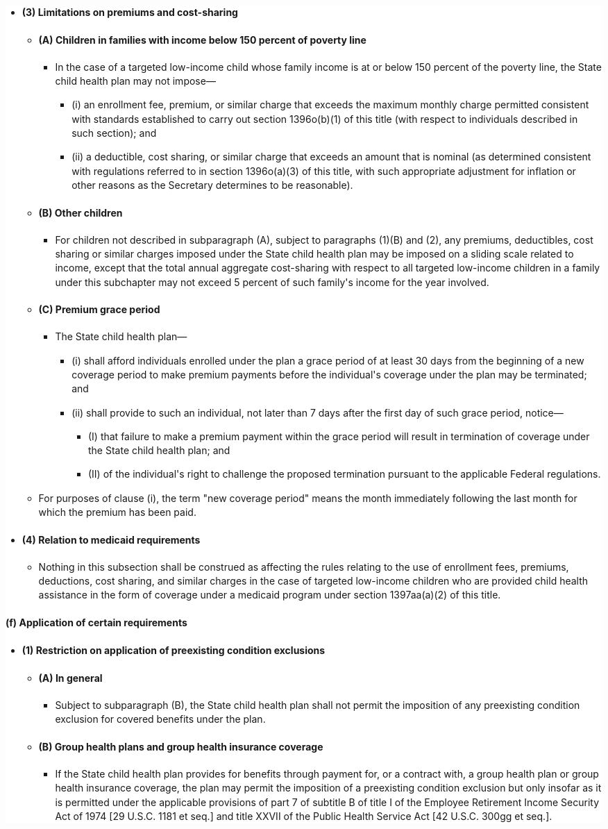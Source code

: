 * #### (3) Limitations on premiums and cost-sharing
  * #### (A) Children in families with income below 150 percent of poverty line
    * In the case of a targeted low-income child whose family income is at or below 150 percent of the poverty line, the State child health plan may not impose—

      * (i) an enrollment fee, premium, or similar charge that exceeds the maximum monthly charge permitted consistent with standards established to carry out section 1396o(b)(1) of this title (with respect to individuals described in such section); and

      * (ii) a deductible, cost sharing, or similar charge that exceeds an amount that is nominal (as determined consistent with regulations referred to in section 1396o(a)(3) of this title, with such appropriate adjustment for inflation or other reasons as the Secretary determines to be reasonable).

  * #### (B) Other children
    * For children not described in subparagraph (A), subject to paragraphs (1)(B) and (2), any premiums, deductibles, cost sharing or similar charges imposed under the State child health plan may be imposed on a sliding scale related to income, except that the total annual aggregate cost-sharing with respect to all targeted low-income children in a family under this subchapter may not exceed 5 percent of such family's income for the year involved.

  * #### (C) Premium grace period
    * The State child health plan—

      * (i) shall afford individuals enrolled under the plan a grace period of at least 30 days from the beginning of a new coverage period to make premium payments before the individual's coverage under the plan may be terminated; and

      * (ii) shall provide to such an individual, not later than 7 days after the first day of such grace period, notice—

        * (I) that failure to make a premium payment within the grace period will result in termination of coverage under the State child health plan; and

        * (II) of the individual's right to challenge the proposed termination pursuant to the applicable Federal regulations.


  * For purposes of clause (i), the term "new coverage period" means the month immediately following the last month for which the premium has been paid.

* #### (4) Relation to medicaid requirements
  * Nothing in this subsection shall be construed as affecting the rules relating to the use of enrollment fees, premiums, deductions, cost sharing, and similar charges in the case of targeted low-income children who are provided child health assistance in the form of coverage under a medicaid program under section 1397aa(a)(2) of this title.

#### (f) Application of certain requirements
* #### (1) Restriction on application of preexisting condition exclusions
  * #### (A) In general
    * Subject to subparagraph (B), the State child health plan shall not permit the imposition of any preexisting condition exclusion for covered benefits under the plan.

  * #### (B) Group health plans and group health insurance coverage
    * If the State child health plan provides for benefits through payment for, or a contract with, a group health plan or group health insurance coverage, the plan may permit the imposition of a preexisting condition exclusion but only insofar as it is permitted under the applicable provisions of part 7 of subtitle B of title I of the Employee Retirement Income Security Act of 1974 [29 U.S.C. 1181 et seq.] and title XXVII of the Public Health Service Act [42 U.S.C. 300gg et seq.].
